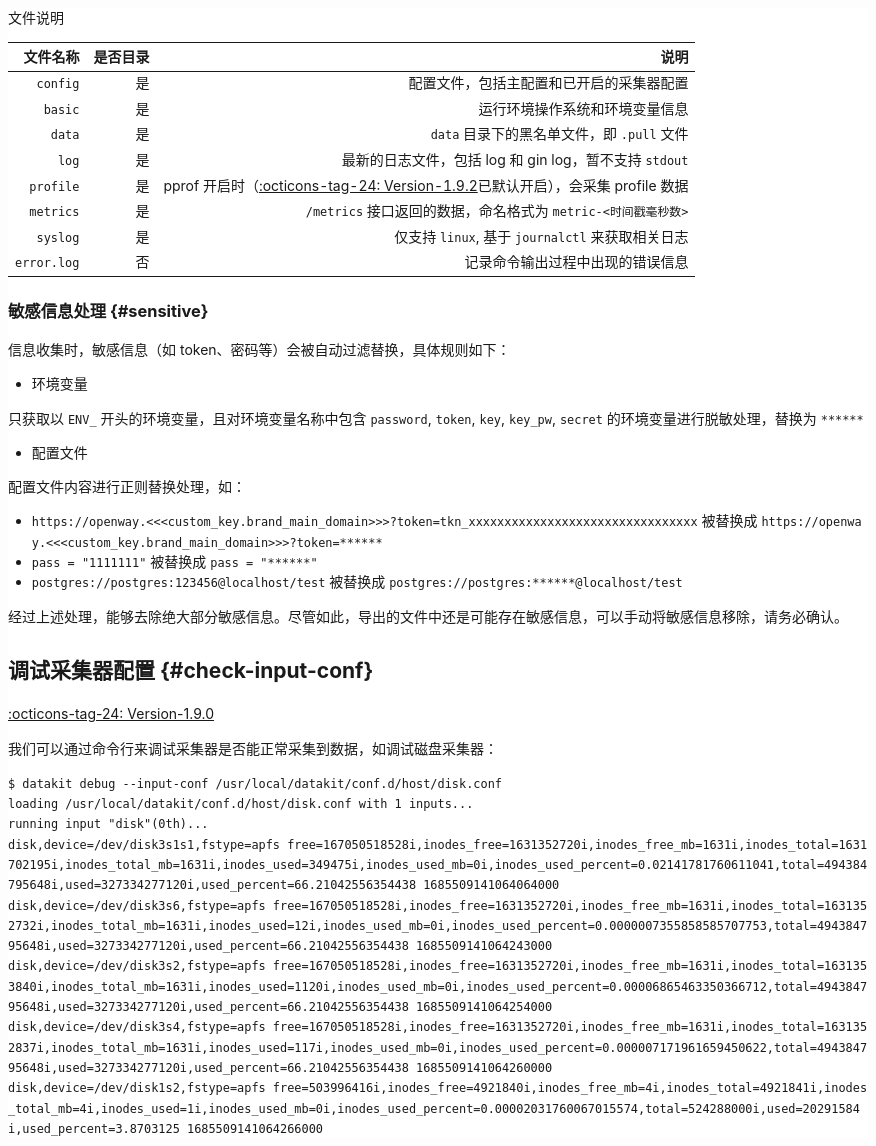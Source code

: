 文件说明

| 文件名称       | 是否目录 | 说明                                                                                                    |
| ---:          | ---:     | ---:                                                                                                    |
| `config`      | 是       | 配置文件，包括主配置和已开启的采集器配置                                                                |
| `basic`       | 是       | 运行环境操作系统和环境变量信息                                                                                  |
| `data`        | 是       | `data` 目录下的黑名单文件，即 `.pull` 文件                                                                                |
| `log`         | 是       | 最新的日志文件，包括 log 和 gin log，暂不支持 `stdout`                                                  |
| `profile`     | 是       | pprof 开启时（[:octicons-tag-24: Version-1.9.2](changelog.md#cl-1.9.2)已默认开启），会采集 profile 数据 |
| `metrics`     | 是       | `/metrics` 接口返回的数据，命名格式为 `metric-<时间戳毫秒数>`                                           |
| `syslog`      | 是       | 仅支持 `linux`, 基于 `journalctl` 来获取相关日志                                                        |
| `error.log`   | 否       | 记录命令输出过程中出现的错误信息                                                        |

### 敏感信息处理 {#sensitive}

信息收集时，敏感信息（如 token、密码等）会被自动过滤替换，具体规则如下：

- 环境变量

只获取以 `ENV_` 开头的环境变量，且对环境变量名称中包含 `password`, `token`, `key`, `key_pw`, `secret` 的环境变量进行脱敏处理，替换为 `******`

- 配置文件

配置文件内容进行正则替换处理，如：

- `https://openway.<<<custom_key.brand_main_domain>>>?token=tkn_xxxxxxxxxxxxxxxxxxxxxxxxxxxxxxxx` 被替换成 `https://openway.<<<custom_key.brand_main_domain>>>?token=******`
- `pass = "1111111"` 被替换成 `pass = "******"`
- `postgres://postgres:123456@localhost/test` 被替换成 `postgres://postgres:******@localhost/test`

经过上述处理，能够去除绝大部分敏感信息。尽管如此，导出的文件中还是可能存在敏感信息，可以手动将敏感信息移除，请务必确认。

## 调试采集器配置 {#check-input-conf}

[:octicons-tag-24: Version-1.9.0](changelog.md#cl-1.9.0)

我们可以通过命令行来调试采集器是否能正常采集到数据，如调试磁盘采集器：

``` shell
$ datakit debug --input-conf /usr/local/datakit/conf.d/host/disk.conf
loading /usr/local/datakit/conf.d/host/disk.conf with 1 inputs...
running input "disk"(0th)...
disk,device=/dev/disk3s1s1,fstype=apfs free=167050518528i,inodes_free=1631352720i,inodes_free_mb=1631i,inodes_total=1631702195i,inodes_total_mb=1631i,inodes_used=349475i,inodes_used_mb=0i,inodes_used_percent=0.02141781760611041,total=494384795648i,used=327334277120i,used_percent=66.21042556354438 1685509141064064000
disk,device=/dev/disk3s6,fstype=apfs free=167050518528i,inodes_free=1631352720i,inodes_free_mb=1631i,inodes_total=1631352732i,inodes_total_mb=1631i,inodes_used=12i,inodes_used_mb=0i,inodes_used_percent=0.0000007355858585707753,total=494384795648i,used=327334277120i,used_percent=66.21042556354438 1685509141064243000
disk,device=/dev/disk3s2,fstype=apfs free=167050518528i,inodes_free=1631352720i,inodes_free_mb=1631i,inodes_total=1631353840i,inodes_total_mb=1631i,inodes_used=1120i,inodes_used_mb=0i,inodes_used_percent=0.00006865463350366712,total=494384795648i,used=327334277120i,used_percent=66.21042556354438 1685509141064254000
disk,device=/dev/disk3s4,fstype=apfs free=167050518528i,inodes_free=1631352720i,inodes_free_mb=1631i,inodes_total=1631352837i,inodes_total_mb=1631i,inodes_used=117i,inodes_used_mb=0i,inodes_used_percent=0.000007171961659450622,total=494384795648i,used=327334277120i,used_percent=66.21042556354438 1685509141064260000
disk,device=/dev/disk1s2,fstype=apfs free=503996416i,inodes_free=4921840i,inodes_free_mb=4i,inodes_total=4921841i,inodes_total_mb=4i,inodes_used=1i,inodes_used_mb=0i,inodes_used_percent=0.00002031760067015574,total=524288000i,used=20291584i,used_percent=3.8703125 1685509141064266000
```